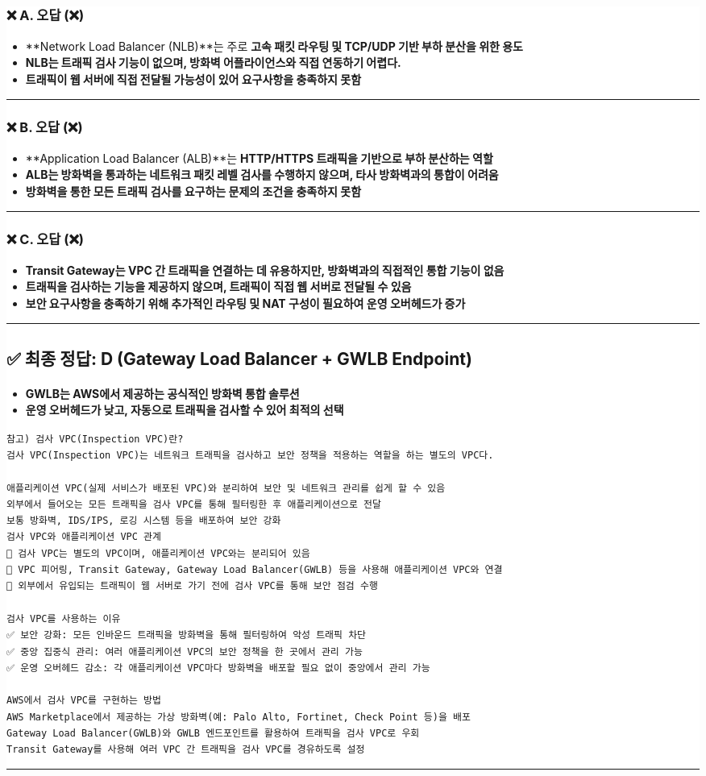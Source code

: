 
### ❌ A. 오답 (❌)
- **Network Load Balancer (NLB)**는 주로 **고속 패킷 라우팅 및 TCP/UDP 기반 부하 분산을 위한 용도**
- **NLB는 트래픽 검사 기능이 없으며, 방화벽 어플라이언스와 직접 연동하기 어렵다.**
- **트래픽이 웹 서버에 직접 전달될 가능성이 있어 요구사항을 충족하지 못함**

---

### ❌ B. 오답 (❌)
- **Application Load Balancer (ALB)**는 **HTTP/HTTPS 트래픽을 기반으로 부하 분산하는 역할**
- **ALB는 방화벽을 통과하는 네트워크 패킷 레벨 검사를 수행하지 않으며, 타사 방화벽과의 통합이 어려움**
- **방화벽을 통한 모든 트래픽 검사를 요구하는 문제의 조건을 충족하지 못함**

---

### ❌ C. 오답 (❌)
- **Transit Gateway는 VPC 간 트래픽을 연결하는 데 유용하지만, 방화벽과의 직접적인 통합 기능이 없음**
- **트래픽을 검사하는 기능을 제공하지 않으며, 트래픽이 직접 웹 서버로 전달될 수 있음**
- **보안 요구사항을 충족하기 위해 추가적인 라우팅 및 NAT 구성이 필요하여 운영 오버헤드가 증가**

---

## ✅ 최종 정답: **D (Gateway Load Balancer + GWLB Endpoint)**
- **GWLB는 AWS에서 제공하는 공식적인 방화벽 통합 솔루션**
- **운영 오버헤드가 낮고, 자동으로 트래픽을 검사할 수 있어 최적의 선택**  


```
참고) 검사 VPC(Inspection VPC)란?
검사 VPC(Inspection VPC)는 네트워크 트래픽을 검사하고 보안 정책을 적용하는 역할을 하는 별도의 VPC다.

애플리케이션 VPC(실제 서비스가 배포된 VPC)와 분리하여 보안 및 네트워크 관리를 쉽게 할 수 있음
외부에서 들어오는 모든 트래픽을 검사 VPC를 통해 필터링한 후 애플리케이션으로 전달
보통 방화벽, IDS/IPS, 로깅 시스템 등을 배포하여 보안 강화
검사 VPC와 애플리케이션 VPC 관계
📌 검사 VPC는 별도의 VPC이며, 애플리케이션 VPC와는 분리되어 있음
📌 VPC 피어링, Transit Gateway, Gateway Load Balancer(GWLB) 등을 사용해 애플리케이션 VPC와 연결
📌 외부에서 유입되는 트래픽이 웹 서버로 가기 전에 검사 VPC를 통해 보안 점검 수행

검사 VPC를 사용하는 이유
✅ 보안 강화: 모든 인바운드 트래픽을 방화벽을 통해 필터링하여 악성 트래픽 차단
✅ 중앙 집중식 관리: 여러 애플리케이션 VPC의 보안 정책을 한 곳에서 관리 가능
✅ 운영 오버헤드 감소: 각 애플리케이션 VPC마다 방화벽을 배포할 필요 없이 중앙에서 관리 가능

AWS에서 검사 VPC를 구현하는 방법
AWS Marketplace에서 제공하는 가상 방화벽(예: Palo Alto, Fortinet, Check Point 등)을 배포
Gateway Load Balancer(GWLB)와 GWLB 엔드포인트를 활용하여 트래픽을 검사 VPC로 우회
Transit Gateway를 사용해 여러 VPC 간 트래픽을 검사 VPC를 경유하도록 설정

```

---

